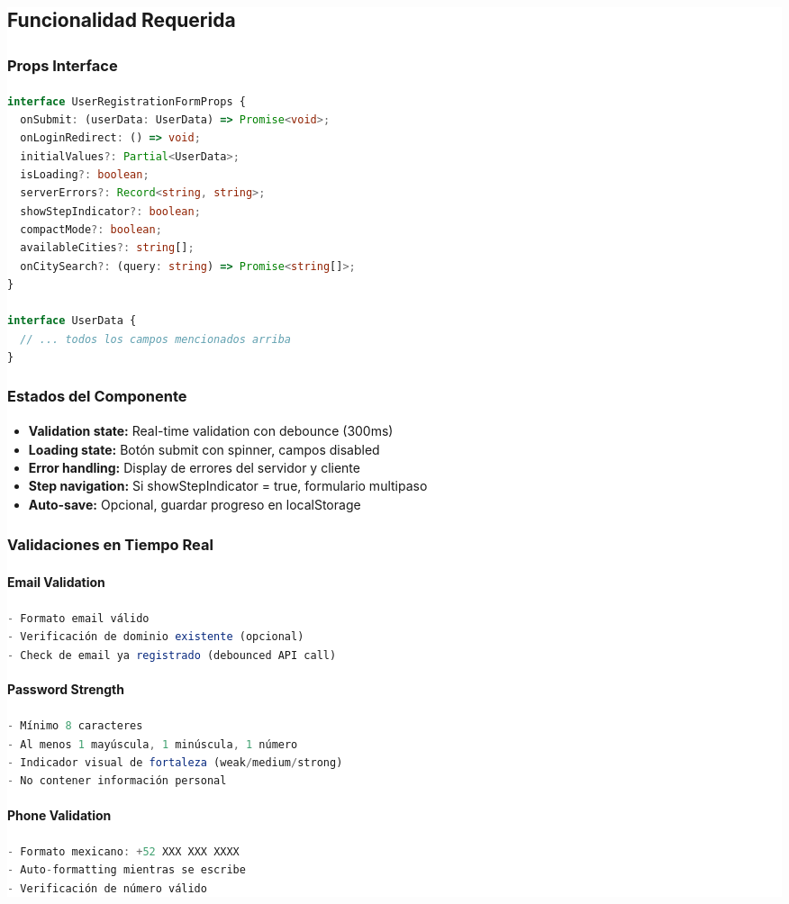 ## **Funcionalidad Requerida**

### **Props Interface**

```typescript
interface UserRegistrationFormProps {
  onSubmit: (userData: UserData) => Promise<void>;
  onLoginRedirect: () => void;
  initialValues?: Partial<UserData>;
  isLoading?: boolean;
  serverErrors?: Record<string, string>;
  showStepIndicator?: boolean;
  compactMode?: boolean;
  availableCities?: string[];
  onCitySearch?: (query: string) => Promise<string[]>;
}

interface UserData {
  // ... todos los campos mencionados arriba
}
```

### **Estados del Componente**

- **Validation state:** Real-time validation con debounce (300ms)
- **Loading state:** Botón submit con spinner, campos disabled
- **Error handling:** Display de errores del servidor y cliente
- **Step navigation:** Si showStepIndicator = true, formulario multipaso
- **Auto-save:** Opcional, guardar progreso en localStorage

### **Validaciones en Tiempo Real**

#### **Email Validation**

```typescript
- Formato email válido
- Verificación de dominio existente (opcional)
- Check de email ya registrado (debounced API call)
```

#### **Password Strength**

```typescript
- Mínimo 8 caracteres
- Al menos 1 mayúscula, 1 minúscula, 1 número
- Indicador visual de fortaleza (weak/medium/strong)
- No contener información personal
```

#### **Phone Validation**

```typescript
- Formato mexicano: +52 XXX XXX XXXX
- Auto-formatting mientras se escribe
- Verificación de número válido
```
